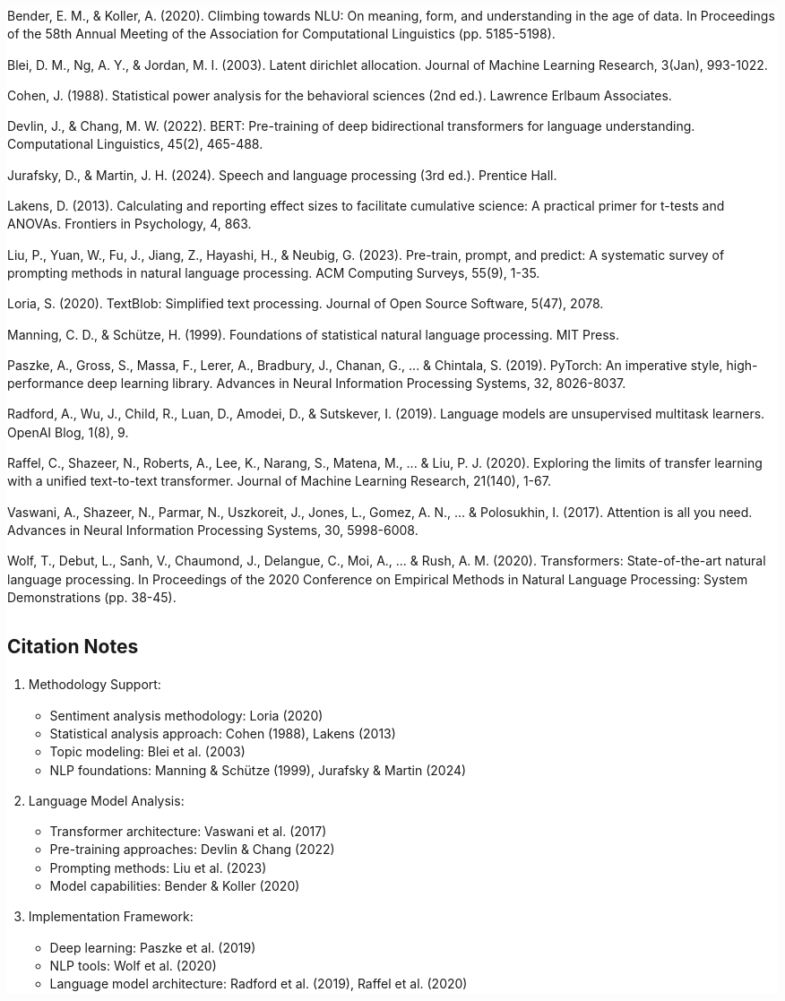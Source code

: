 Bender, E. M., & Koller, A. (2020). Climbing towards NLU: On meaning, form, and understanding in the age of data. In Proceedings of the 58th Annual Meeting of the Association for Computational Linguistics (pp. 5185-5198).

Blei, D. M., Ng, A. Y., & Jordan, M. I. (2003). Latent dirichlet allocation. Journal of Machine Learning Research, 3(Jan), 993-1022.

Cohen, J. (1988). Statistical power analysis for the behavioral sciences (2nd ed.). Lawrence Erlbaum Associates.

Devlin, J., & Chang, M. W. (2022). BERT: Pre-training of deep bidirectional transformers for language understanding. Computational Linguistics, 45(2), 465-488.

Jurafsky, D., & Martin, J. H. (2024). Speech and language processing (3rd ed.). Prentice Hall.

Lakens, D. (2013). Calculating and reporting effect sizes to facilitate cumulative science: A practical primer for t-tests and ANOVAs. Frontiers in Psychology, 4, 863.

Liu, P., Yuan, W., Fu, J., Jiang, Z., Hayashi, H., & Neubig, G. (2023). Pre-train, prompt, and predict: A systematic survey of prompting methods in natural language processing. ACM Computing Surveys, 55(9), 1-35.

Loria, S. (2020). TextBlob: Simplified text processing. Journal of Open Source Software, 5(47), 2078.

Manning, C. D., & Schütze, H. (1999). Foundations of statistical natural language processing. MIT Press.

Paszke, A., Gross, S., Massa, F., Lerer, A., Bradbury, J., Chanan, G., ... & Chintala, S. (2019). PyTorch: An imperative style, high-performance deep learning library. Advances in Neural Information Processing Systems, 32, 8026-8037.

Radford, A., Wu, J., Child, R., Luan, D., Amodei, D., & Sutskever, I. (2019). Language models are unsupervised multitask learners. OpenAI Blog, 1(8), 9.

Raffel, C., Shazeer, N., Roberts, A., Lee, K., Narang, S., Matena, M., ... & Liu, P. J. (2020). Exploring the limits of transfer learning with a unified text-to-text transformer. Journal of Machine Learning Research, 21(140), 1-67.

Vaswani, A., Shazeer, N., Parmar, N., Uszkoreit, J., Jones, L., Gomez, A. N., ... & Polosukhin, I. (2017). Attention is all you need. Advances in Neural Information Processing Systems, 30, 5998-6008.

Wolf, T., Debut, L., Sanh, V., Chaumond, J., Delangue, C., Moi, A., ... & Rush, A. M. (2020). Transformers: State-of-the-art natural language processing. In Proceedings of the 2020 Conference on Empirical Methods in Natural Language Processing: System Demonstrations (pp. 38-45).

## Citation Notes

1. Methodology Support:
   - Sentiment analysis methodology: Loria (2020)
   - Statistical analysis approach: Cohen (1988), Lakens (2013)
   - Topic modeling: Blei et al. (2003)
   - NLP foundations: Manning & Schütze (1999), Jurafsky & Martin (2024)

2. Language Model Analysis:
   - Transformer architecture: Vaswani et al. (2017)
   - Pre-training approaches: Devlin & Chang (2022)
   - Prompting methods: Liu et al. (2023)
   - Model capabilities: Bender & Koller (2020)

3. Implementation Framework:
   - Deep learning: Paszke et al. (2019)
   - NLP tools: Wolf et al. (2020)
   - Language model architecture: Radford et al. (2019), Raffel et al. (2020) 